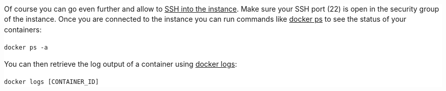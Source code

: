 Of course you can go even further and allow to [SSH into the instance](http://docs.aws.amazon.com/AmazonECS/latest/developerguide/instance-connect.html). Make sure your SSH port (22) is open in the security group of the instance. Once you are connected to the instance you can run commands like [docker ps](https://docs.docker.com/engine/reference/commandline/ps/) to see the status of your containers: 
```
docker ps -a
```

You can then retrieve the log output of a container using [docker logs](https://docs.docker.com/engine/reference/commandline/logs/):
```
docker logs [CONTAINER_ID]
```

